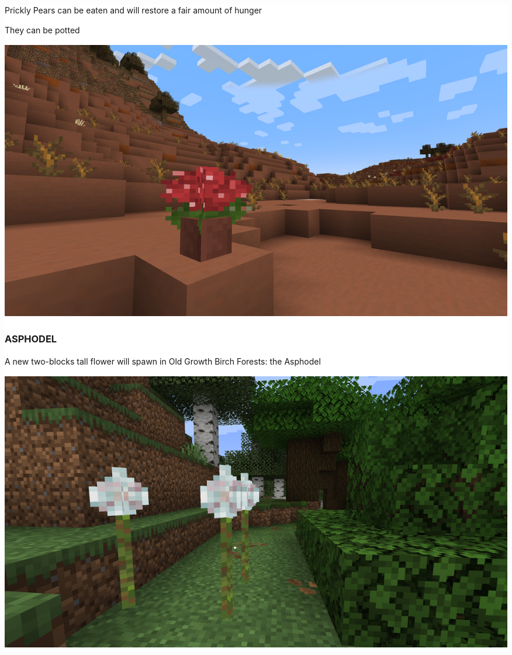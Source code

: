 Prickly Pears can be eaten and will restore a fair amount of hunger

They can be potted

<img src="./.docs/potted_prickly_pear.png" alt="Potted Prickly Pear" />

### ASPHODEL

A new two-blocks tall flower will spawn in Old Growth Birch Forests: the Asphodel

<img src="./.docs/asphodel.png" alt="Asphodel" />
